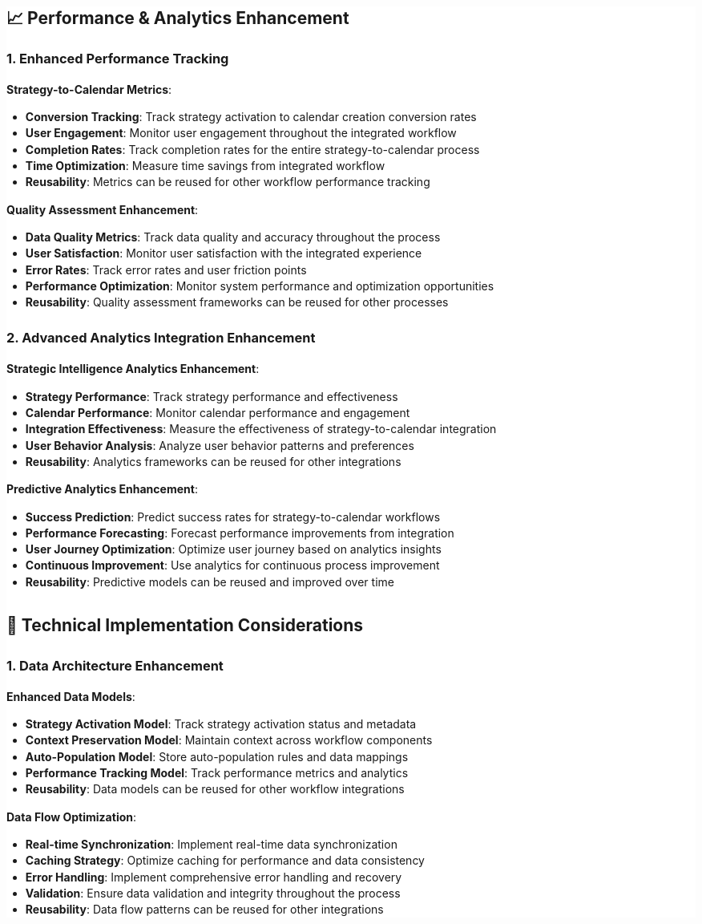 ## 📈 **Performance & Analytics Enhancement**

### **1. Enhanced Performance Tracking**

**Strategy-to-Calendar Metrics**:
- **Conversion Tracking**: Track strategy activation to calendar creation conversion rates
- **User Engagement**: Monitor user engagement throughout the integrated workflow
- **Completion Rates**: Track completion rates for the entire strategy-to-calendar process
- **Time Optimization**: Measure time savings from integrated workflow
- **Reusability**: Metrics can be reused for other workflow performance tracking

**Quality Assessment Enhancement**:
- **Data Quality Metrics**: Track data quality and accuracy throughout the process
- **User Satisfaction**: Monitor user satisfaction with the integrated experience
- **Error Rates**: Track error rates and user friction points
- **Performance Optimization**: Monitor system performance and optimization opportunities
- **Reusability**: Quality assessment frameworks can be reused for other processes

### **2. Advanced Analytics Integration Enhancement**

**Strategic Intelligence Analytics Enhancement**:
- **Strategy Performance**: Track strategy performance and effectiveness
- **Calendar Performance**: Monitor calendar performance and engagement
- **Integration Effectiveness**: Measure the effectiveness of strategy-to-calendar integration
- **User Behavior Analysis**: Analyze user behavior patterns and preferences
- **Reusability**: Analytics frameworks can be reused for other integrations

**Predictive Analytics Enhancement**:
- **Success Prediction**: Predict success rates for strategy-to-calendar workflows
- **Performance Forecasting**: Forecast performance improvements from integration
- **User Journey Optimization**: Optimize user journey based on analytics insights
- **Continuous Improvement**: Use analytics for continuous process improvement
- **Reusability**: Predictive models can be reused and improved over time

## 🔧 **Technical Implementation Considerations**

### **1. Data Architecture Enhancement**

**Enhanced Data Models**:
- **Strategy Activation Model**: Track strategy activation status and metadata
- **Context Preservation Model**: Maintain context across workflow components
- **Auto-Population Model**: Store auto-population rules and data mappings
- **Performance Tracking Model**: Track performance metrics and analytics
- **Reusability**: Data models can be reused for other workflow integrations

**Data Flow Optimization**:
- **Real-time Synchronization**: Implement real-time data synchronization
- **Caching Strategy**: Optimize caching for performance and data consistency
- **Error Handling**: Implement comprehensive error handling and recovery
- **Validation**: Ensure data validation and integrity throughout the process
- **Reusability**: Data flow patterns can be reused for other integrations
